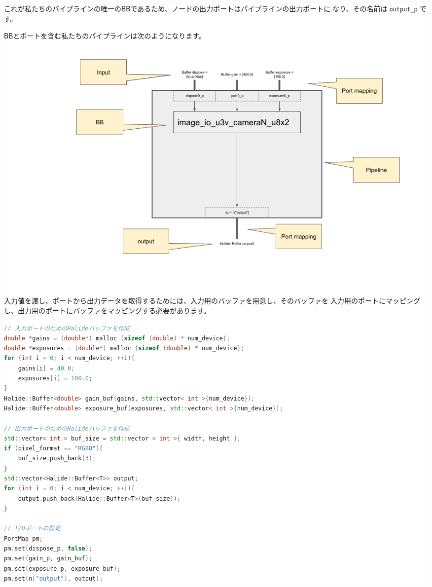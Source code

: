 これが私たちのパイプラインの唯一のBBであるため、ノードの出力ポートはパイプラインの出力ポートに 
なり、その名前は `output_p` です。

BBとポートを含む私たちのパイプラインは次のようになります。

![tutorial1-pipeline](../img/tutorial1-pipeline.png)

入力値を渡し、ポートから出力データを取得するためには、入力用のバッファを用意し、そのバッファを 
入力用のポートにマッピングし、出力用のポートにバッファをマッピングする必要があります。

```c++
// 入力ポートのためのHalideバッファを作成
double *gains = (double*) malloc (sizeof (double) * num_device);
double *exposures = (double*) malloc (sizeof (double) * num_device);
for (int i = 0; i < num_device; ++i){
    gains[i] = 40.0;
    exposures[i] = 100.0;
}
Halide::Buffer<double> gain_buf(gains, std::vector< int >{num_device});
Halide::Buffer<double> exposure_buf(exposures, std::vector< int >{num_device});

// 出力ポートのためのHalideバッファを作成
std::vector< int > buf_size = std::vector < int >{ width, height };
if (pixel_format == "RGB8"){
    buf_size.push_back(3);
}
std::vector<Halide::Buffer<T>> output;
for (int i = 0; i < num_device; ++i){
    output.push_back(Halide::Buffer<T>(buf_size));
}

// I/Oポートの設定
PortMap pm;
pm.set(dispose_p, false);
pm.set(gain_p, gain_buf);
pm.set(exposure_p, exposure_buf);
pm.set(n["output"], output);
```

